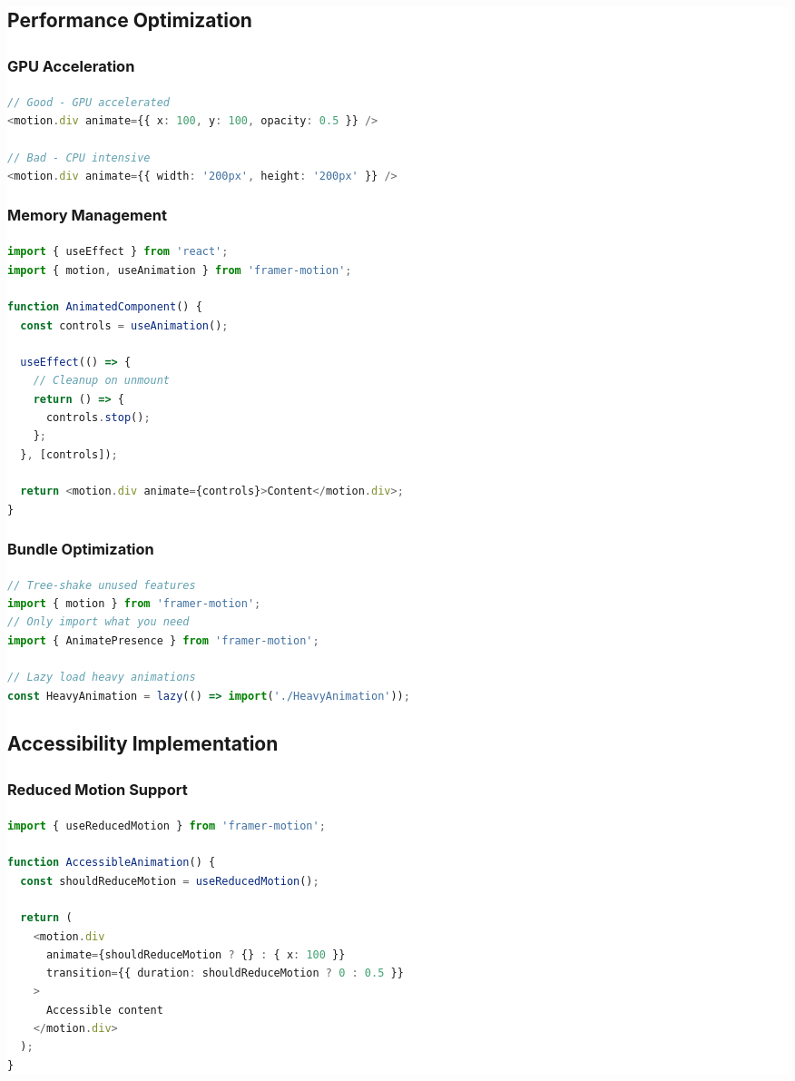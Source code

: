 ## Performance Optimization

### GPU Acceleration
```typescript
// Good - GPU accelerated
<motion.div animate={{ x: 100, y: 100, opacity: 0.5 }} />

// Bad - CPU intensive
<motion.div animate={{ width: '200px', height: '200px' }} />
```

### Memory Management
```typescript
import { useEffect } from 'react';
import { motion, useAnimation } from 'framer-motion';

function AnimatedComponent() {
  const controls = useAnimation();

  useEffect(() => {
    // Cleanup on unmount
    return () => {
      controls.stop();
    };
  }, [controls]);

  return <motion.div animate={controls}>Content</motion.div>;
}
```

### Bundle Optimization
```typescript
// Tree-shake unused features
import { motion } from 'framer-motion';
// Only import what you need
import { AnimatePresence } from 'framer-motion';

// Lazy load heavy animations
const HeavyAnimation = lazy(() => import('./HeavyAnimation'));
```

## Accessibility Implementation

### Reduced Motion Support
```typescript
import { useReducedMotion } from 'framer-motion';

function AccessibleAnimation() {
  const shouldReduceMotion = useReducedMotion();

  return (
    <motion.div
      animate={shouldReduceMotion ? {} : { x: 100 }}
      transition={{ duration: shouldReduceMotion ? 0 : 0.5 }}
    >
      Accessible content
    </motion.div>
  );
}
```
